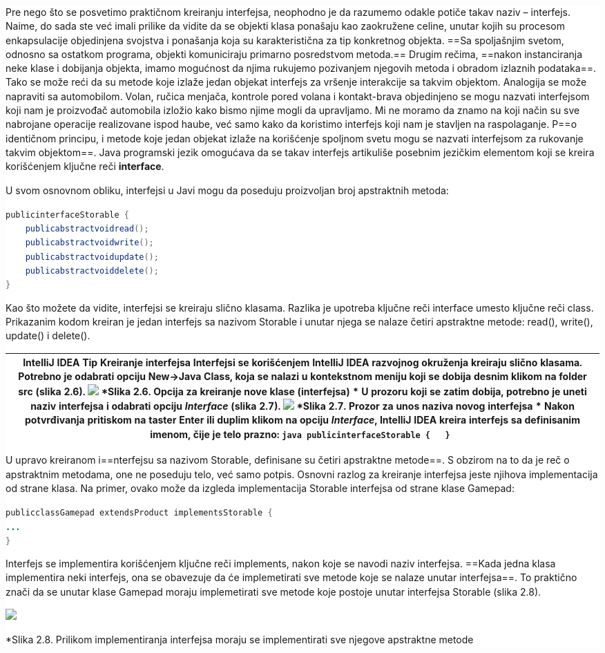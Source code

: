 Pre nego što se posvetimo praktičnom kreiranju interfejsa, neophodno je da razumemo odakle potiče takav naziv – interfejs. Naime, do sada ste već imali prilike da vidite da se objekti klasa ponašaju kao zaokružene celine, unutar kojih su procesom enkapsulacije objedinjena svojstva i ponašanja koja su karakteristična za tip konkretnog objekta. ==Sa spoljašnjim svetom, odnosno sa ostatkom programa, objekti komuniciraju primarno posredstvom metoda.== Drugim rečima, ==nakon instanciranja neke klase i dobijanja objekta, imamo mogućnost da njima rukujemo pozivanjem njegovih metoda i obradom izlaznih podataka==. Tako se može reći da su metode koje izlaže jedan objekat interfejs za vršenje interakcije sa takvim objektom. Analogija se može napraviti sa automobilom. Volan, ručica menjača, kontrole pored volana i kontakt-brava objedinjeno se mogu nazvati interfejsom koji nam je proizvođač automobila izložio kako bismo njime mogli da upravljamo. Mi ne moramo da znamo na koji način su sve nabrojane operacije realizovane ispod haube, već samo kako da koristimo interfejs koji nam je stavljen na raspolaganje. P==o identičnom principu, i metode koje jedan objekat izlaže na korišćenje spoljnom svetu mogu se nazvati interfejsom za rukovanje takvim objektom==. Java programski jezik omogućava da se takav interfejs artikuliše posebnim jezičkim elementom koji se kreira korišćenjem ključne reči **interface**.

U svom osnovnom obliku, interfejsi u Javi mogu da poseduju proizvoljan broj apstraktnih metoda:

```java
publicinterfaceStorable {
    publicabstractvoidread();
    publicabstractvoidwrite();
    publicabstractvoidupdate();
    publicabstractvoiddelete();
}
```

  
Kao što možete da vidite, interfejsi se kreiraju slično klasama. Razlika je upotreba ključne reči interface umesto ključne reči class. Prikazanim kodom kreiran je jedan interfejs sa nazivom Storable i unutar njega se nalaze četiri apstraktne metode: read(), write(), update() i delete().

| **IntelliJ IDEA Tip**  **Kreiranje interfejsa**  Interfejsi se korišćenjem IntelliJ IDEA razvojnog okruženja kreiraju slično klasama. Potrebno je odabrati opciju **New->Java Class**, koja se nalazi u kontekstnom meniju koji se dobija desnim klikom na folder src (slika 2.6).  ![](https://www.link-elearning.com/linkdl/coursefiles/1520/ADJAVA1_02_06.png)  *Slika 2.6. Opcija za kreiranje nove klase (interfejsa)      *  U prozoru koji se zatim dobija, potrebno je uneti naziv interfejsa i odabrati opciju *Interface* (slika 2.7).  ![](https://www.link-elearning.com/linkdl/coursefiles/1520/ADJAVA1_02_07.png)  *Slika 2.7. Prozor za unos naziva novog interfejsa      *  Nakon potvrđivanja pritiskom na taster Enter ili duplim klikom na opciju *Interface*, IntelliJ IDEA kreira interfejs sa definisanim imenom, čije je telo prazno:  ```java publicinterfaceStorable {   } ``` |
| --- |

U upravo kreiranom i==nterfejsu sa nazivom Storable, definisane su četiri apstraktne metode==. S obzirom na to da je reč o apstraktnim metodama, one ne poseduju telo, već samo potpis. Osnovni razlog za kreiranje interfejsa jeste njihova implementacija od strane klasa. Na primer, ovako može da izgleda implementacija Storable interfejsa od strane klase Gamepad:

```java
publicclassGamepad extendsProduct implementsStorable {
...
}
```

  
Interfejs se implementira korišćenjem ključne reči implements, nakon koje se navodi naziv interfejsa. ==Kada jedna klasa implementira neki interfejs, ona se obavezuje da će implemetirati sve metode koje se nalaze unutar interfejsa==. To praktično znači da se unutar klase Gamepad moraju implemetirati sve metode koje postoje unutar interfejsa Storable (slika 2.8).

![](https://www.link-elearning.com/linkdl/coursefiles/1520/ADJAVA1_02_08.png)

*Slika 2.8. Prilikom implementiranja interfejsa moraju se implementirati sve njegove apstraktne metode  
  